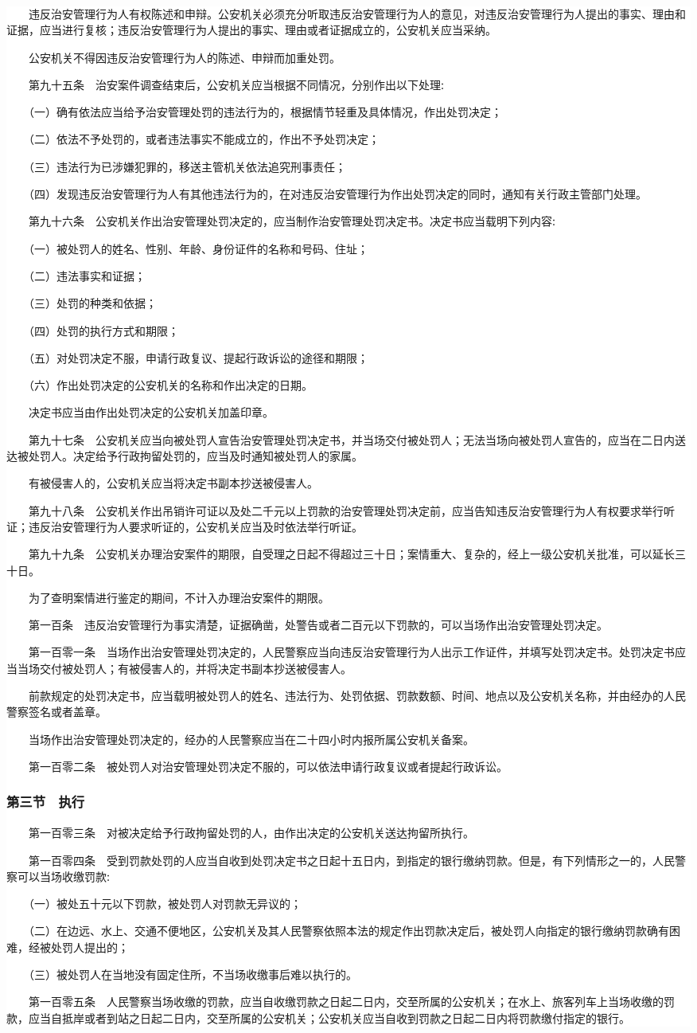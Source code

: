　　违反治安管理行为人有权陈述和申辩。公安机关必须充分听取违反治安管理行为人的意见，对违反治安管理行为人提出的事实、理由和证据，应当进行复核；违反治安管理行为人提出的事实、理由或者证据成立的，公安机关应当采纳。

　　公安机关不得因违反治安管理行为人的陈述、申辩而加重处罚。

　　第九十五条　治安案件调查结束后，公安机关应当根据不同情况，分别作出以下处理:

　　（一）确有依法应当给予治安管理处罚的违法行为的，根据情节轻重及具体情况，作出处罚决定；

　　（二）依法不予处罚的，或者违法事实不能成立的，作出不予处罚决定；

　　（三）违法行为已涉嫌犯罪的，移送主管机关依法追究刑事责任；

　　（四）发现违反治安管理行为人有其他违法行为的，在对违反治安管理行为作出处罚决定的同时，通知有关行政主管部门处理。

　　第九十六条　公安机关作出治安管理处罚决定的，应当制作治安管理处罚决定书。决定书应当载明下列内容:

　　（一）被处罚人的姓名、性别、年龄、身份证件的名称和号码、住址；

　　（二）违法事实和证据；

　　（三）处罚的种类和依据；

　　（四）处罚的执行方式和期限；

　　（五）对处罚决定不服，申请行政复议、提起行政诉讼的途径和期限；

　　（六）作出处罚决定的公安机关的名称和作出决定的日期。

　　决定书应当由作出处罚决定的公安机关加盖印章。

　　第九十七条　公安机关应当向被处罚人宣告治安管理处罚决定书，并当场交付被处罚人；无法当场向被处罚人宣告的，应当在二日内送达被处罚人。决定给予行政拘留处罚的，应当及时通知被处罚人的家属。

　　有被侵害人的，公安机关应当将决定书副本抄送被侵害人。

　　第九十八条　公安机关作出吊销许可证以及处二千元以上罚款的治安管理处罚决定前，应当告知违反治安管理行为人有权要求举行听证；违反治安管理行为人要求听证的，公安机关应当及时依法举行听证。

　　第九十九条　公安机关办理治安案件的期限，自受理之日起不得超过三十日；案情重大、复杂的，经上一级公安机关批准，可以延长三十日。

　　为了查明案情进行鉴定的期间，不计入办理治安案件的期限。

　　第一百条　违反治安管理行为事实清楚，证据确凿，处警告或者二百元以下罚款的，可以当场作出治安管理处罚决定。

　　第一百零一条　当场作出治安管理处罚决定的，人民警察应当向违反治安管理行为人出示工作证件，并填写处罚决定书。处罚决定书应当当场交付被处罚人；有被侵害人的，并将决定书副本抄送被侵害人。

　　前款规定的处罚决定书，应当载明被处罚人的姓名、违法行为、处罚依据、罚款数额、时间、地点以及公安机关名称，并由经办的人民警察签名或者盖章。

　　当场作出治安管理处罚决定的，经办的人民警察应当在二十四小时内报所属公安机关备案。

　　第一百零二条　被处罚人对治安管理处罚决定不服的，可以依法申请行政复议或者提起行政诉讼。 

### 第三节　执行

　　第一百零三条　对被决定给予行政拘留处罚的人，由作出决定的公安机关送达拘留所执行。

　　第一百零四条　受到罚款处罚的人应当自收到处罚决定书之日起十五日内，到指定的银行缴纳罚款。但是，有下列情形之一的，人民警察可以当场收缴罚款:

　　（一）被处五十元以下罚款，被处罚人对罚款无异议的；

　　（二）在边远、水上、交通不便地区，公安机关及其人民警察依照本法的规定作出罚款决定后，被处罚人向指定的银行缴纳罚款确有困难，经被处罚人提出的；

　　（三）被处罚人在当地没有固定住所，不当场收缴事后难以执行的。

　　第一百零五条　人民警察当场收缴的罚款，应当自收缴罚款之日起二日内，交至所属的公安机关；在水上、旅客列车上当场收缴的罚款，应当自抵岸或者到站之日起二日内，交至所属的公安机关；公安机关应当自收到罚款之日起二日内将罚款缴付指定的银行。
